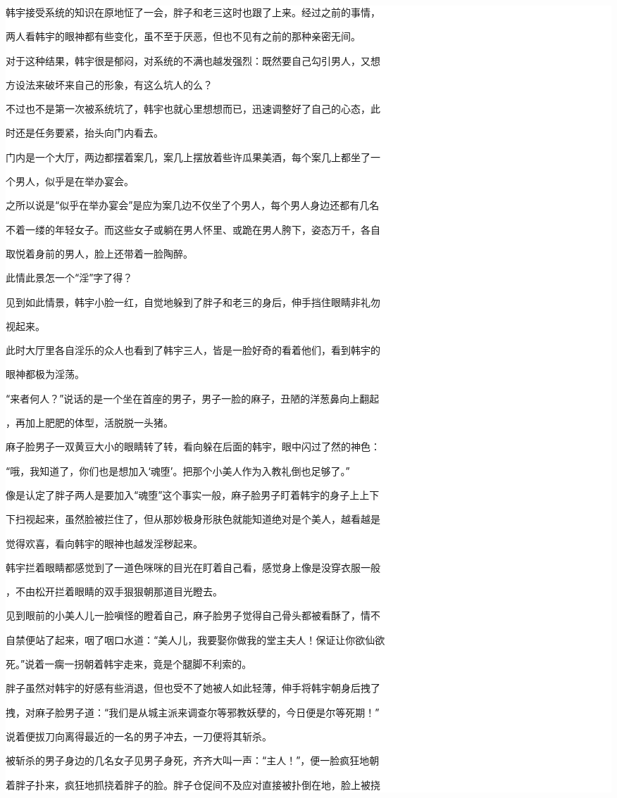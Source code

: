 韩宇接受系统的知识在原地怔了一会，胖子和老三这时也跟了上来。经过之前的事情，

两人看韩宇的眼神都有些变化，虽不至于厌恶，但也不见有之前的那种亲密无间。

对于这种结果，韩宇很是郁闷，对系统的不满也越发强烈：既然要自己勾引男人，又想

方设法来破坏来自己的形象，有这么坑人的么？

不过也不是第一次被系统坑了，韩宇也就心里想想而已，迅速调整好了自己的心态，此

时还是任务要紧，抬头向门内看去。

门内是一个大厅，两边都摆着案几，案几上摆放着些许瓜果美酒，每个案几上都坐了一

个男人，似乎是在举办宴会。

之所以说是“似乎在举办宴会”是应为案几边不仅坐了个男人，每个男人身边还都有几名

不着一缕的年轻女子。而这些女子或躺在男人怀里、或跪在男人胯下，姿态万千，各自

取悦着身前的男人，脸上还带着一脸陶醉。

此情此景怎一个“淫”字了得？

见到如此情景，韩宇小脸一红，自觉地躲到了胖子和老三的身后，伸手挡住眼睛非礼勿

视起来。

此时大厅里各自淫乐的众人也看到了韩宇三人，皆是一脸好奇的看着他们，看到韩宇的

眼神都极为淫荡。

“来者何人？”说话的是一个坐在首座的男子，男子一脸的麻子，丑陋的洋葱鼻向上翻起

，再加上肥肥的体型，活脱脱一头猪。

麻子脸男子一双黄豆大小的眼睛转了转，看向躲在后面的韩宇，眼中闪过了然的神色：

“哦，我知道了，你们也是想加入‘魂堕’。把那个小美人作为入教礼倒也足够了。”

像是认定了胖子两人是要加入“魂堕”这个事实一般，麻子脸男子盯着韩宇的身子上上下

下扫视起来，虽然脸被拦住了，但从那妙极身形肤色就能知道绝对是个美人，越看越是

觉得欢喜，看向韩宇的眼神也越发淫秽起来。

韩宇拦着眼睛都感觉到了一道色咪咪的目光在盯着自己看，感觉身上像是没穿衣服一般

，不由松开拦着眼睛的双手狠狠朝那道目光瞪去。

见到眼前的小美人儿一脸嗔怪的瞪着自己，麻子脸男子觉得自己骨头都被看酥了，情不

自禁便站了起来，咽了咽口水道：“美人儿，我要娶你做我的堂主夫人！保证让你欲仙欲

死。”说着一瘸一拐朝着韩宇走来，竟是个腿脚不利索的。

胖子虽然对韩宇的好感有些消退，但也受不了她被人如此轻薄，伸手将韩宇朝身后拽了

拽，对麻子脸男子道：“我们是从城主派来调查尔等邪教妖孽的，今日便是尔等死期！”

说着便拔刀向离得最近的一名的男子冲去，一刀便将其斩杀。

被斩杀的男子身边的几名女子见男子身死，齐齐大叫一声：“主人！”，便一脸疯狂地朝

着胖子扑来，疯狂地抓挠着胖子的脸。胖子仓促间不及应对直接被扑倒在地，脸上被挠
